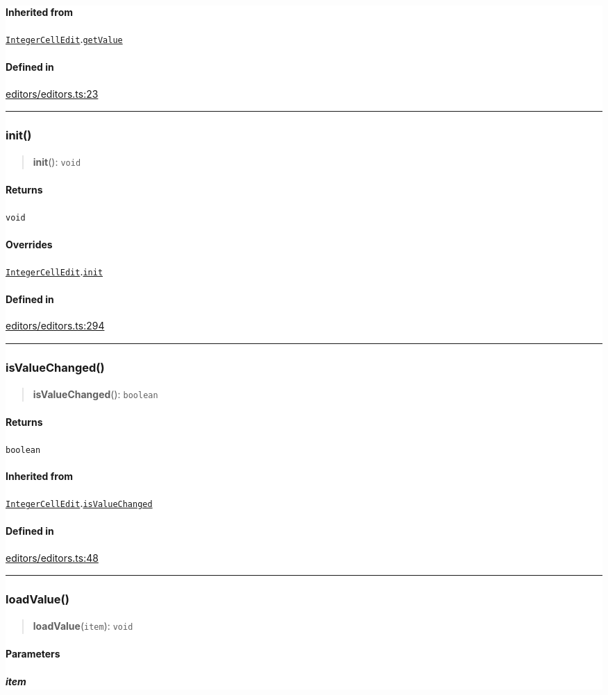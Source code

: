 #### Inherited from

[`IntegerCellEdit`](IntegerCellEdit.md).[`getValue`](IntegerCellEdit.md#getvalue)

#### Defined in

[editors/editors.ts:23](https://github.com/serenity-is/sleekgrid/blob/master/src/editors/editors.ts#L23)

***

### init()

> **init**(): `void`

#### Returns

`void`

#### Overrides

[`IntegerCellEdit`](IntegerCellEdit.md).[`init`](IntegerCellEdit.md#init)

#### Defined in

[editors/editors.ts:294](https://github.com/serenity-is/sleekgrid/blob/master/src/editors/editors.ts#L294)

***

### isValueChanged()

> **isValueChanged**(): `boolean`

#### Returns

`boolean`

#### Inherited from

[`IntegerCellEdit`](IntegerCellEdit.md).[`isValueChanged`](IntegerCellEdit.md#isvaluechanged)

#### Defined in

[editors/editors.ts:48](https://github.com/serenity-is/sleekgrid/blob/master/src/editors/editors.ts#L48)

***

### loadValue()

> **loadValue**(`item`): `void`

#### Parameters

##### item
